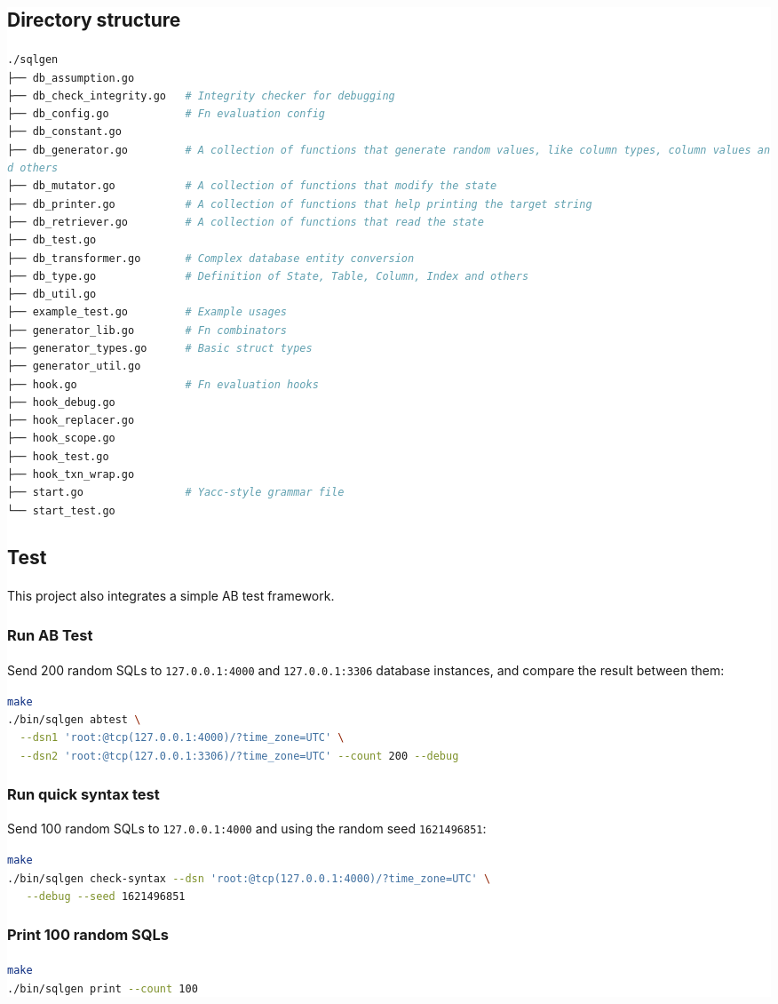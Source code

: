 ## Directory structure

```bash
./sqlgen
├── db_assumption.go
├── db_check_integrity.go   # Integrity checker for debugging
├── db_config.go            # Fn evaluation config
├── db_constant.go
├── db_generator.go         # A collection of functions that generate random values, like column types, column values and others
├── db_mutator.go           # A collection of functions that modify the state
├── db_printer.go           # A collection of functions that help printing the target string
├── db_retriever.go         # A collection of functions that read the state
├── db_test.go
├── db_transformer.go       # Complex database entity conversion
├── db_type.go              # Definition of State, Table, Column, Index and others
├── db_util.go
├── example_test.go         # Example usages
├── generator_lib.go        # Fn combinators
├── generator_types.go      # Basic struct types
├── generator_util.go
├── hook.go                 # Fn evaluation hooks
├── hook_debug.go
├── hook_replacer.go
├── hook_scope.go
├── hook_test.go
├── hook_txn_wrap.go
├── start.go                # Yacc-style grammar file
└── start_test.go
```

## Test

This project also integrates a simple AB test framework.

### Run AB Test

Send 200 random SQLs to `127.0.0.1:4000` and `127.0.0.1:3306` database instances, and compare the result between them:

```bash
make
./bin/sqlgen abtest \
  --dsn1 'root:@tcp(127.0.0.1:4000)/?time_zone=UTC' \
  --dsn2 'root:@tcp(127.0.0.1:3306)/?time_zone=UTC' --count 200 --debug
```

### Run quick syntax test

Send 100 random SQLs to `127.0.0.1:4000` and using the random seed `1621496851`:

```bash
make
./bin/sqlgen check-syntax --dsn 'root:@tcp(127.0.0.1:4000)/?time_zone=UTC' \
   --debug --seed 1621496851
```

### Print 100 random SQLs

```bash
make
./bin/sqlgen print --count 100
```
